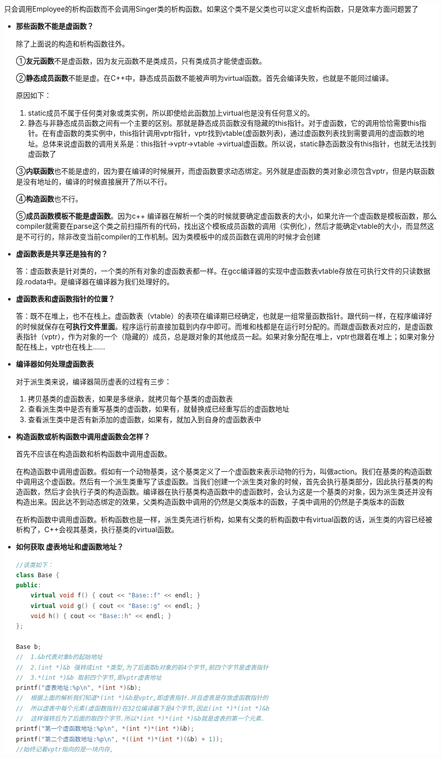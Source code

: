   只会调用Employee的析构函数而不会调用Singer类的析构函数。如果这个类不是父类也可以定义虚析构函数，只是效率方面问题罢了

- **那些函数不能是虚函数？**

  除了上面说的构造和析构函数往外。

  ①**友元函数**不是虚函数，因为友元函数不是类成员，只有类成员才能使虚函数。

  ②**静态成员函数**不能是虚。在C++中，静态成员函数不能被声明为virtual函数。首先会编译失败，也就是不能同过编译。

  原因如下：

  1. static成员不属于任何类对象或类实例，所以即使给此函数加上virtual也是没有任何意义的。
  2.  静态与非静态成员函数之间有一个主要的区别。那就是静态成员函数没有隐藏的this指针。对于虚函数，它的调用恰恰需要this指针。在有虚函数的类实例中，this指针调用vptr指针，vptr找到vtable(虚函数列表)，通过虚函数列表找到需要调用的虚函数的地址。总体来说虚函数的调用关系是：this指针->vptr->vtable ->virtual虚函数。所以说，static静态函数没有this指针，也就无法找到虚函数了

  ③**内联函数**也不能是虚的，因为要在编译的时候展开，而虚函数要求动态绑定。另外就是虚函数的类对象必须包含vptr，但是内联函数是没有地址的，编译的时候直接展开了所以不行。

  ④**构造函数**也不行。

  ⑤**成员函数模板不能是虚函数**。因为c++ 编译器在解析一个类的时候就要确定虚函数表的大小，如果允许一个虚函数是模板函数，那么compiler就需要在parse这个类之前扫描所有的代码，找出这个模板成员函数的调用（实例化），然后才能确定vtable的大小，而显然这是不可行的，除非改变当前compiler的工作机制。因为类模板中的成员函数在调用的时候才会创建

- **虚函数表是共享还是独有的？**

  答：虚函数表是针对类的，一个类的所有对象的虚函数表都一样。在gcc编译器的实现中虚函数表vtable存放在可执行文件的只读数据段.rodata中。是编译器在编译器为我们处理好的。

- **虚函数表和虚函数指针的位置？**

  答：既不在堆上，也不在栈上。虚函数表（vtable）的表项在编译期已经确定，也就是一组常量函数指针。跟代码一样，在程序编译好的时候就保存在**可执行文件里面**。程序运行前直接加载到内存中即可。而堆和栈都是在运行时分配的。而跟虚函数表对应的，是虚函数表指针（vptr），作为对象的一个（隐藏的）成员，总是跟对象的其他成员一起。如果对象分配在堆上，vptr也跟着在堆上；如果对象分配在栈上，vptr也在栈上……

- **编译器如何处理虚函数表**

  对于派生类来说，编译器简历虚表的过程有三步：

  1. 拷贝基类的虚函数表，如果是多继承，就拷贝每个基类的虚函数表
  2. 查看派生类中是否有重写基类的虚函数，如果有，就替换成已经重写后的虚函数地址
  3. 查看派生类中是否有新添加的虚函数，如果有，就加入到自身的虚函数表中

- **构造函数或析构函数中调用虚函数会怎样？**

  首先不应该在构造函数和析构函数中调用虚函数。

  在构造函数中调用虚函数。假如有一个动物基类，这个基类定义了一个虚函数来表示动物的行为，叫做action。我们在基类的构造函数中调用这个虚函数。然后有一个派生类重写了该虚函数。当我们创建一个派生类对象的时候，首先会执行基类部分，因此执行基类的构造函数，然后才会执行子类的构造函数。编译器在执行基类构造函数中的虚函数时，会认为这是一个基类的对象，因为派生类还并没有构造出来。因此达不到动态绑定的效果，父类构造函数中调用的仍然是父类版本的函数，子类中调用的仍然是子类版本的函数

  在析构函数中调用虚函数。析构函数也是一样，派生类先进行析构，如果有父类的析构函数中有virtual函数的话，派生类的内容已经被析构了，C++会视其基类，执行基类的virtual函数。
  
- **如何获取 虚表地址和虚函数地址？**

  ```c++
  //该类如下：
  class Base {
  public:
      virtual void f() { cout << "Base::f" << endl; }
      virtual void g() { cout << "Base::g" << endl; }
      void h() { cout << "Base::h" << endl; }
  };
  
  Base b;
  //  1.&b代表对象b的起始地址
  //  2.(int *)&b 强转成int *类型,为了后面取b对象的前4个字节,前四个字节是虚表指针
  //  3.*(int *)&b 取前四个字节,即vptr虚表地址
  printf("虚表地址:%p\n", *(int *)&b);
  //  根据上面的解析我们知道*(int *)&b是vptr,即虚表指针.并且虚表是存放虚函数指针的
  //  所以虚表中每个元素(虚函数指针)在32位编译器下是4个字节,因此(int *)*(int *)&b
  //  这样强转后为了后面的取四个字节.所以*(int *)*(int *)&b就是虚表的第一个元素.
  printf("第一个虚函数地址:%p\n", *(int *)*(int *)&b);
  printf("第二个虚函数地址:%p\n", *((int *)*(int *)(&b) + 1));
  //始终记着vptr指向的是一块内存,
  ```